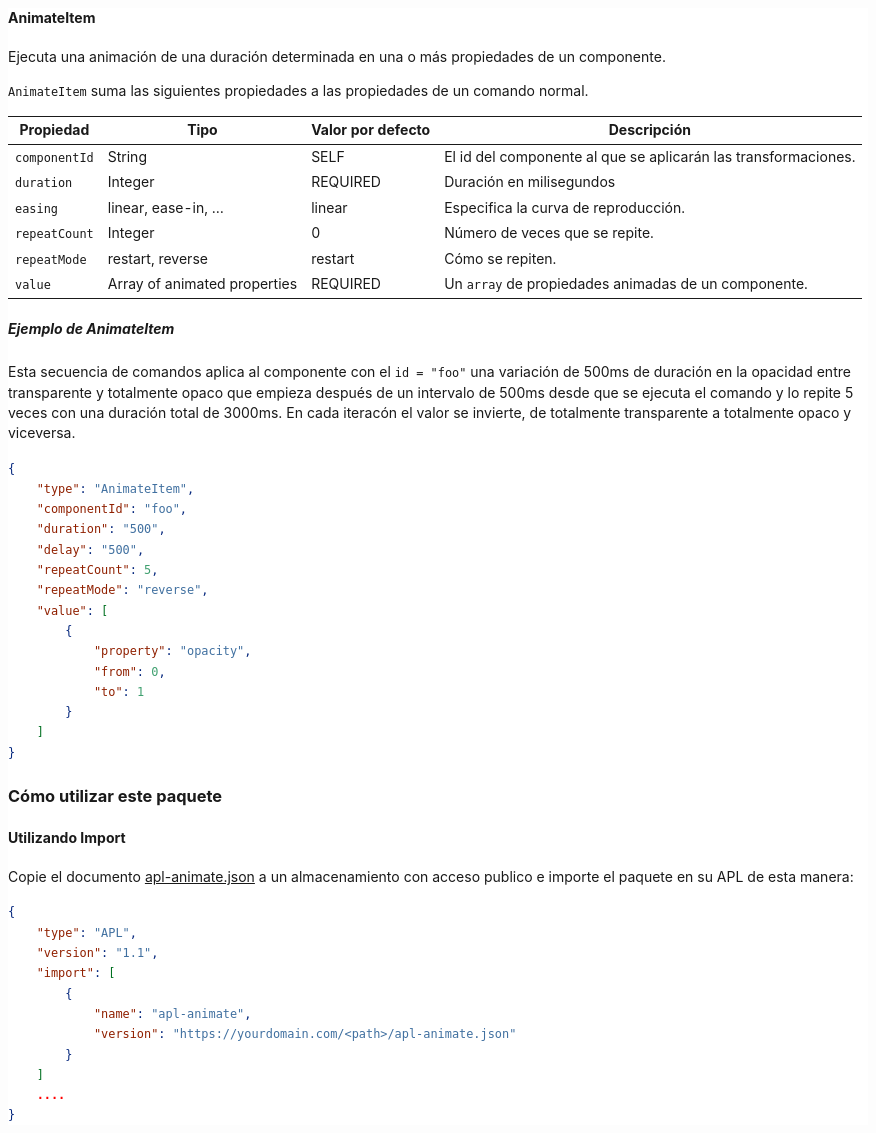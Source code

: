 
#### AnimateItem

Ejecuta una animación de una duración determinada en una o más propiedades de un componente.

`AnimateItem` suma las siguientes propiedades a las propiedades de un comando normal.

Propiedad | Tipo | Valor por defecto | Descripción
------------ | ------------- | ------------ | -------------
`componentId` | String | SELF |El id del componente al que se aplicarán las transformaciones.
`duration` | Integer | REQUIRED | Duración en milisegundos
`easing` | linear, ease-in, … |	linear | Especifica la curva de reproducción.
`repeatCount` | Integer | 0	| Número de veces que se repite.
`repeatMode` | restart, reverse | restart | Cómo se repiten.
`value` | Array of animated properties | REQUIRED | Un `array` de propiedades animadas de un componente.

##### Ejemplo de AnimateItem

Esta secuencia de comandos aplica al componente con el `id = "foo"` una variación de 500ms de duración en la opacidad entre transparente y totalmente opaco que empieza después de un intervalo de 500ms desde que se ejecuta el comando y lo repite 5 veces con una duración total de 3000ms. En cada iteracón el valor se invierte, de totalmente transparente a totalmente opaco y viceversa.    

```json
{
    "type": "AnimateItem",
    "componentId": "foo",
    "duration": "500",
    "delay": "500",
    "repeatCount": 5,
    "repeatMode": "reverse",
    "value": [
        {
            "property": "opacity",
            "from": 0,
            "to": 1
        }
    ]
}
```


### Cómo utilizar este paquete

#### Utilizando Import

Copie el documento [apl-animate.json](https://github.com/Mindgeist/APL-animate/blob/master/src/apl-animate.json) a un almacenamiento con acceso publico e importe el paquete en su APL de esta manera:

```json
{
    "type": "APL",
    "version": "1.1",
    "import": [
        {
            "name": "apl-animate",
            "version": "https://yourdomain.com/<path>/apl-animate.json"
        }
    ]
    ....
}
````
